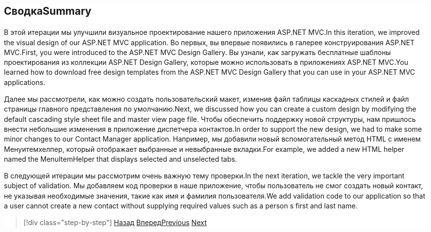 ## <a name="summary"></a><span data-ttu-id="5f81e-210">Сводка</span><span class="sxs-lookup"><span data-stu-id="5f81e-210">Summary</span></span>

<span data-ttu-id="5f81e-211">В этой итерации мы улучшили визуальное проектирование нашего приложения ASP.NET MVC.</span><span class="sxs-lookup"><span data-stu-id="5f81e-211">In this iteration, we improved the visual design of our ASP.NET MVC application.</span></span> <span data-ttu-id="5f81e-212">Во первых, вы впервые появились в галерее конструирования ASP.NET MVC.</span><span class="sxs-lookup"><span data-stu-id="5f81e-212">First, you were introduced to the ASP.NET MVC Design Gallery.</span></span> <span data-ttu-id="5f81e-213">Вы узнали, как загружать бесплатные шаблоны проектирования из коллекции ASP.NET Design Gallery, которые можно использовать в приложениях ASP.NET MVC.</span><span class="sxs-lookup"><span data-stu-id="5f81e-213">You learned how to download free design templates from the ASP.NET MVC Design Gallery that you can use in your ASP.NET MVC applications.</span></span>

<span data-ttu-id="5f81e-214">Далее мы рассмотрели, как можно создать пользовательский макет, изменив файл таблицы каскадных стилей и файл страницы главного представления по умолчанию.</span><span class="sxs-lookup"><span data-stu-id="5f81e-214">Next, we discussed how you can create a custom design by modifying the default cascading style sheet file and master view page file.</span></span> <span data-ttu-id="5f81e-215">Чтобы обеспечить поддержку новой структуры, нам пришлось внести небольшие изменения в приложение диспетчера контактов.</span><span class="sxs-lookup"><span data-stu-id="5f81e-215">In order to support the new design, we had to make some minor changes to our Contact Manager application.</span></span> <span data-ttu-id="5f81e-216">Например, мы добавили новый вспомогательный метод HTML с именем Менуитемхелпер, который отображает выбранные и невыбранные вкладки.</span><span class="sxs-lookup"><span data-stu-id="5f81e-216">For example, we added a new HTML helper named the MenuItemHelper that displays selected and unselected tabs.</span></span>

<span data-ttu-id="5f81e-217">В следующей итерации мы рассмотрим очень важную тему проверки.</span><span class="sxs-lookup"><span data-stu-id="5f81e-217">In the next iteration, we tackle the very important subject of validation.</span></span> <span data-ttu-id="5f81e-218">Мы добавляем код проверки в наше приложение, чтобы пользователь не смог создать новый контакт, не указывая необходимые значения, такие как имя и фамилия пользователя.</span><span class="sxs-lookup"><span data-stu-id="5f81e-218">We add validation code to our application so that a user cannot create a new contact without supplying required values such as a person s first and last name.</span></span>

> [!div class="step-by-step"]
> <span data-ttu-id="5f81e-219">[Назад](iteration-1-create-the-application-vb.md)
> [Вперед](iteration-3-add-form-validation-vb.md)</span><span class="sxs-lookup"><span data-stu-id="5f81e-219">[Previous](iteration-1-create-the-application-vb.md)
[Next](iteration-3-add-form-validation-vb.md)</span></span>
